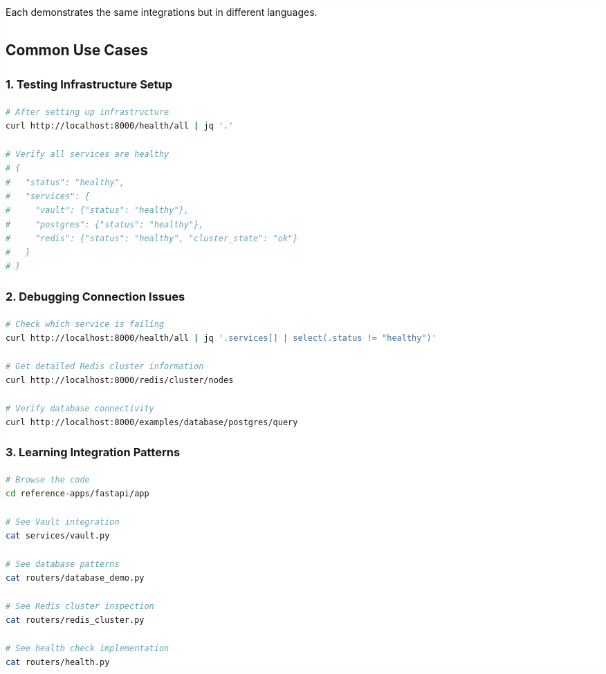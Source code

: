 Each demonstrates the same integrations but in different languages.

## Common Use Cases

### 1. Testing Infrastructure Setup

```bash
# After setting up infrastructure
curl http://localhost:8000/health/all | jq '.'

# Verify all services are healthy
# {
#   "status": "healthy",
#   "services": {
#     "vault": {"status": "healthy"},
#     "postgres": {"status": "healthy"},
#     "redis": {"status": "healthy", "cluster_state": "ok"}
#   }
# }
```

### 2. Debugging Connection Issues

```bash
# Check which service is failing
curl http://localhost:8000/health/all | jq '.services[] | select(.status != "healthy")'

# Get detailed Redis cluster information
curl http://localhost:8000/redis/cluster/nodes

# Verify database connectivity
curl http://localhost:8000/examples/database/postgres/query
```

### 3. Learning Integration Patterns

```bash
# Browse the code
cd reference-apps/fastapi/app

# See Vault integration
cat services/vault.py

# See database patterns
cat routers/database_demo.py

# See Redis cluster inspection
cat routers/redis_cluster.py

# See health check implementation
cat routers/health.py
```
